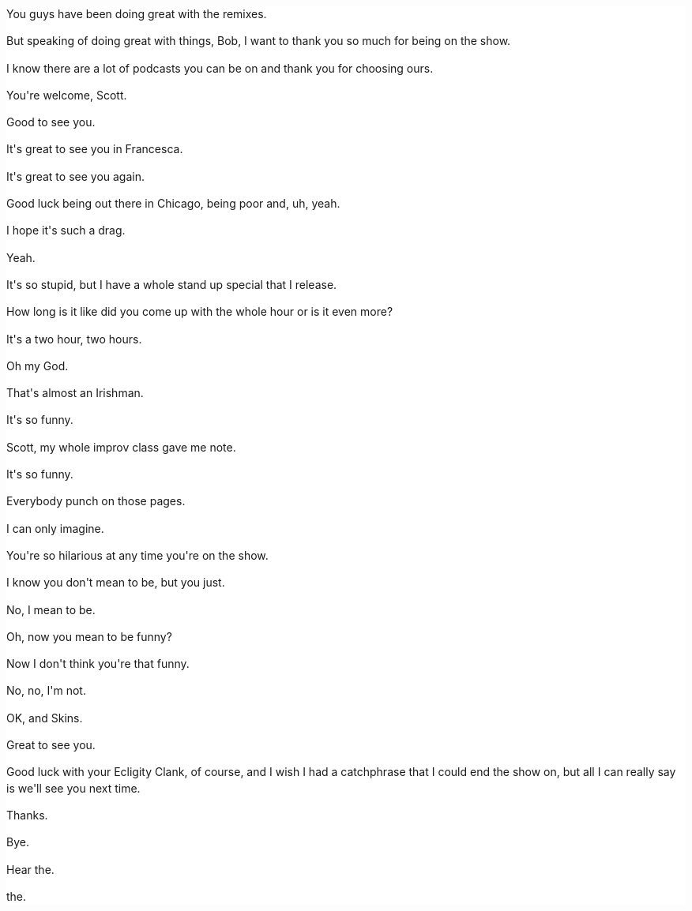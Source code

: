 You guys have been doing great with the remixes.

But speaking of doing great with things, Bob, I want to thank you so much for being on the show.

I know there are a lot of podcasts you can be on and thank you for choosing ours.

You're welcome, Scott.

Good to see you.

It's great to see you in Francesca.

It's great to see you again.

Good luck being out there in Chicago, being poor and, uh, yeah.

I hope it's such a drag.

Yeah.

It's so stupid, but I have a whole stand up special that I release.

How long is it like did you come up with the whole hour or is it even more?

It's a two hour, two hours.

Oh my God.

That's almost an Irishman.

It's so funny.

Scott, my whole improv class gave me note.

It's so funny.

Everybody punch on those pages.

I can only imagine.

You're so hilarious at any time you're on the show.

I know you don't mean to be, but you just.

No, I mean to be.

Oh, now you mean to be funny?

Now I don't think you're that funny.

No, no, I'm not.

OK, and Skins.

Great to see you.

Good luck with your Ecligity Clank, of course, and I wish I had a catchphrase that I could end the show on, but all I can really say is we'll see you next time.

Thanks.

Bye.

Hear the.

the.

